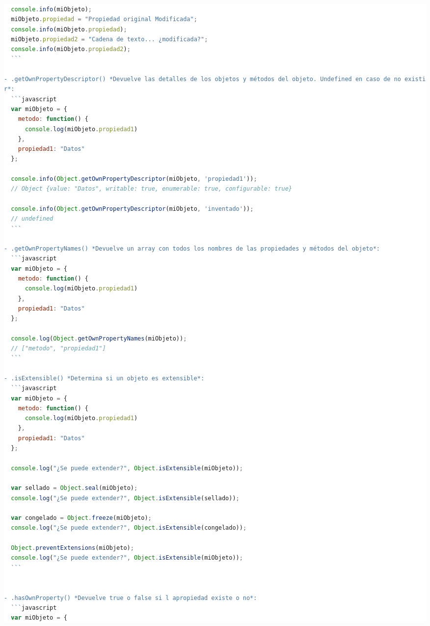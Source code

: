   ```javascript
    console.info(miObjeto);
    miObjeto.propiedad = "Propiedad original Modificada";
    console.info(miObjeto.propiedad);
    miObjeto.propiedad2 = "Cadena de texto... ¿modificada?";
    console.info(miObjeto.propiedad2);
    ```

- .getOwnPropertyDescriptor() *Devuelve las detalles de los objetos y métodos del objeto. Undefined en caso de no existir*:
    ```javascript
    var miObjeto = {
      metodo: function() {
        console.log(miObjeto.propiedad1)
      },
      propiedad1: "Datos"
    };
  
    console.info(Object.getOwnPropertyDescriptor(miObjeto, 'propiedad1'));
    // Object {value: "Datos", writable: true, enumerable: true, configurable: true}
    
    console.info(Object.getOwnPropertyDescriptor(miObjeto, 'inventado'));
    // undefined
    ```

- .getOwnPropertyNames() *Devuelve un array con todos los nombres de las propiedades y métodos del objeto*:
    ```javascript
    var miObjeto = {
      metodo: function() {
        console.log(miObjeto.propiedad1)
      },
      propiedad1: "Datos"
    };
    
    console.log(Object.getOwnPropertyNames(miObjeto));
    // ["metodo", "propiedad1"]
    ```

- .isExtensible() *Determina si un objeto es extensible*:
    ```javascript
    var miObjeto = {
      metodo: function() {
        console.log(miObjeto.propiedad1)
      },
      propiedad1: "Datos"
    };
    
    console.log("¿Se puede extender?", Object.isExtensible(miObjeto));
    
    var sellado = Object.seal(miObjeto);
    console.log("¿Se puede extender?", Object.isExtensible(sellado));
    
    var congelado = Object.freeze(miObjeto);
    console.log("¿Se puede extender?", Object.isExtensible(congelado));
    
    Object.preventExtensions(miObjeto);
    console.log("¿Se puede extender?", Object.isExtensible(miObjeto));
    ```


- .hasOwnProperty() *Devuelve true o false si l apropiedad existe o no*:
    ```javascript
    var miObjeto = {
  ```